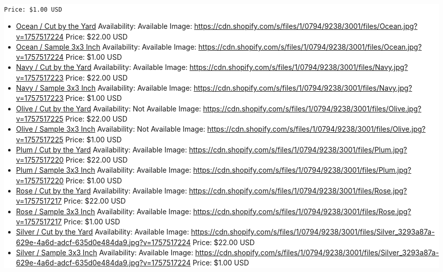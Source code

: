     Price: $1.00 USD
  - [Ocean / Cut by the Yard](https://fabricsstar.com/products/abstract-crushed-velvet-fabric-cut-by-the-yard?variant=47364303946009)
    Availability: Available
    Image: https://cdn.shopify.com/s/files/1/0794/9238/3001/files/Ocean.jpg?v=1757517224
    Price: $22.00 USD
  - [Ocean / Sample 3x3 Inch](https://fabricsstar.com/products/abstract-crushed-velvet-fabric-cut-by-the-yard?variant=47364303356185)
    Availability: Available
    Image: https://cdn.shopify.com/s/files/1/0794/9238/3001/files/Ocean.jpg?v=1757517224
    Price: $1.00 USD
  - [Navy / Cut by the Yard](https://fabricsstar.com/products/abstract-crushed-velvet-fabric-cut-by-the-yard?variant=47364303978777)
    Availability: Available
    Image: https://cdn.shopify.com/s/files/1/0794/9238/3001/files/Navy.jpg?v=1757517223
    Price: $22.00 USD
  - [Navy / Sample 3x3 Inch](https://fabricsstar.com/products/abstract-crushed-velvet-fabric-cut-by-the-yard?variant=47364303388953)
    Availability: Available
    Image: https://cdn.shopify.com/s/files/1/0794/9238/3001/files/Navy.jpg?v=1757517223
    Price: $1.00 USD
  - [Olive / Cut by the Yard](https://fabricsstar.com/products/abstract-crushed-velvet-fabric-cut-by-the-yard?variant=47364304011545)
    Availability: Not Available
    Image: https://cdn.shopify.com/s/files/1/0794/9238/3001/files/Olive.jpg?v=1757517225
    Price: $22.00 USD
  - [Olive / Sample 3x3 Inch](https://fabricsstar.com/products/abstract-crushed-velvet-fabric-cut-by-the-yard?variant=47364303421721)
    Availability: Not Available
    Image: https://cdn.shopify.com/s/files/1/0794/9238/3001/files/Olive.jpg?v=1757517225
    Price: $1.00 USD
  - [Plum / Cut by the Yard](https://fabricsstar.com/products/abstract-crushed-velvet-fabric-cut-by-the-yard?variant=47364304044313)
    Availability: Available
    Image: https://cdn.shopify.com/s/files/1/0794/9238/3001/files/Plum.jpg?v=1757517220
    Price: $22.00 USD
  - [Plum / Sample 3x3 Inch](https://fabricsstar.com/products/abstract-crushed-velvet-fabric-cut-by-the-yard?variant=47364303454489)
    Availability: Available
    Image: https://cdn.shopify.com/s/files/1/0794/9238/3001/files/Plum.jpg?v=1757517220
    Price: $1.00 USD
  - [Rose / Cut by the Yard](https://fabricsstar.com/products/abstract-crushed-velvet-fabric-cut-by-the-yard?variant=47364304077081)
    Availability: Available
    Image: https://cdn.shopify.com/s/files/1/0794/9238/3001/files/Rose.jpg?v=1757517217
    Price: $22.00 USD
  - [Rose / Sample 3x3 Inch](https://fabricsstar.com/products/abstract-crushed-velvet-fabric-cut-by-the-yard?variant=47364303487257)
    Availability: Available
    Image: https://cdn.shopify.com/s/files/1/0794/9238/3001/files/Rose.jpg?v=1757517217
    Price: $1.00 USD
  - [Silver / Cut by the Yard](https://fabricsstar.com/products/abstract-crushed-velvet-fabric-cut-by-the-yard?variant=47364304109849)
    Availability: Available
    Image: https://cdn.shopify.com/s/files/1/0794/9238/3001/files/Silver_3293a87a-629e-4a6d-adcf-635d0e484da9.jpg?v=1757517224
    Price: $22.00 USD
  - [Silver / Sample 3x3 Inch](https://fabricsstar.com/products/abstract-crushed-velvet-fabric-cut-by-the-yard?variant=47364303520025)
    Availability: Available
    Image: https://cdn.shopify.com/s/files/1/0794/9238/3001/files/Silver_3293a87a-629e-4a6d-adcf-635d0e484da9.jpg?v=1757517224
    Price: $1.00 USD